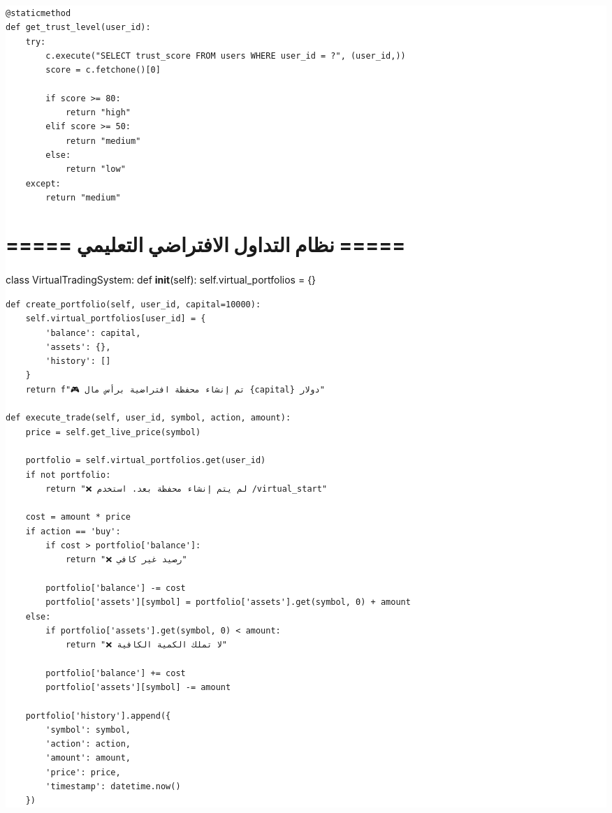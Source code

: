     @staticmethod
    def get_trust_level(user_id):
        try:
            c.execute("SELECT trust_score FROM users WHERE user_id = ?", (user_id,))
            score = c.fetchone()[0]
            
            if score >= 80:
                return "high"
            elif score >= 50:
                return "medium"
            else:
                return "low"
        except:
            return "medium"

# ===== نظام التداول الافتراضي التعليمي =====
class VirtualTradingSystem:
    def __init__(self):
        self.virtual_portfolios = {}
        
    def create_portfolio(self, user_id, capital=10000):
        self.virtual_portfolios[user_id] = {
            'balance': capital,
            'assets': {},
            'history': []
        }
        return f"🎮 تم إنشاء محفظة افتراضية برأس مال {capital} دولار"
    
    def execute_trade(self, user_id, symbol, action, amount):
        price = self.get_live_price(symbol)
        
        portfolio = self.virtual_portfolios.get(user_id)
        if not portfolio:
            return "❌ لم يتم إنشاء محفظة بعد. استخدم /virtual_start"
        
        cost = amount * price
        if action == 'buy':
            if cost > portfolio['balance']:
                return "❌ رصيد غير كافي"
                
            portfolio['balance'] -= cost
            portfolio['assets'][symbol] = portfolio['assets'].get(symbol, 0) + amount
        else:
            if portfolio['assets'].get(symbol, 0) < amount:
                return "❌ لا تملك الكمية الكافية"
                
            portfolio['balance'] += cost
            portfolio['assets'][symbol] -= amount
            
        portfolio['history'].append({
            'symbol': symbol,
            'action': action,
            'amount': amount,
            'price': price,
            'timestamp': datetime.now()
        })
        